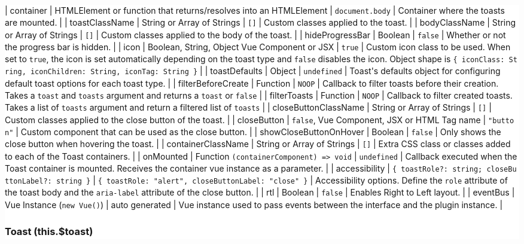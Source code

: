 | container              | HTMLElement or function that returns/resolves into an HTMLElement | `document.body`                                     | Container where the toasts are mounted.                                                                                                                                                                                   |
| toastClassName         | String or Array of Strings                                        | `[]`                                                | Custom classes applied to the toast.                                                                                                                                                                                      |
| bodyClassName          | String or Array of Strings                                        | `[]`                                                | Custom classes applied to the body of the toast.                                                                                                                                                                          |
| hideProgressBar        | Boolean                                                           | `false`                                             | Whether or not the progress bar is hidden.                                                                                                                                                                                |
| icon                   | Boolean, String, Object Vue Component or JSX                      | `true`                                              | Custom icon class to be used. When set to `true`, the icon is set automatically depending on the toast type and `false` disables the icon. Object shape is `{ iconClass: String, iconChildren: String, iconTag: String }` |
| toastDefaults          | Object                                                            | `undefined`                                         | Toast's defaults object for configuring default toast options for each toast type.                                                                                                                                        |
| filterBeforeCreate     | Function                                                          | `NOOP`                                              | Callback to filter toasts before their creation. Takes a `toast` and `toasts` argument and returns a `toast` or `false`                                                                                                   |
| filterToasts           | Function                                                          | `NOOP`                                              | Callback to filter created toasts. Takes a list of `toasts` argument and return a filtered list of `toasts`                                                                                                               |
| closeButtonClassName   | String or Array of Strings                                        | `[]`                                                | Custom classes applied to the close button of the toast.                                                                                                                                                                  |
| closeButton            | `false`, Vue Component, JSX or HTML Tag name                      | `"button"`                                          | Custom component that can be used as the close button.                                                                                                                                                                    |
| showCloseButtonOnHover | Boolean                                                           | `false`                                             | Only shows the close button when hovering the toast.                                                                                                                                                                      |
| containerClassName     | String or Array of Strings                                        | `[]`                                                | Extra CSS class or classes added to each of the Toast containers.                                                                                                                                                         |
| onMounted              | Function `(containerComponent) => void`                           | `undefined`                                         | Callback executed when the Toast container is mounted. Receives the container vue instance as a parameter.                                                                                                                |
| accessibility          | `{ toastRole?: string; closeButtonLabel?: string }`               | `{ toastRole: "alert", closeButtonLabel: "close" }` | Accessibility options. Define the `role` attribute of the toast body and the `aria-label` attribute of the close button.                                                                                                  |
| rtl                    | Boolean                                                           | `false`                                             | Enables Right to Left layout.                                                                                                                                                                                             |
| eventBus               | Vue Instance (`new Vue()`)                                        | auto generated                                      | Vue instance used to pass events between the interface and the plugin instance.                                                                                                                                           |

### Toast (this.$toast)